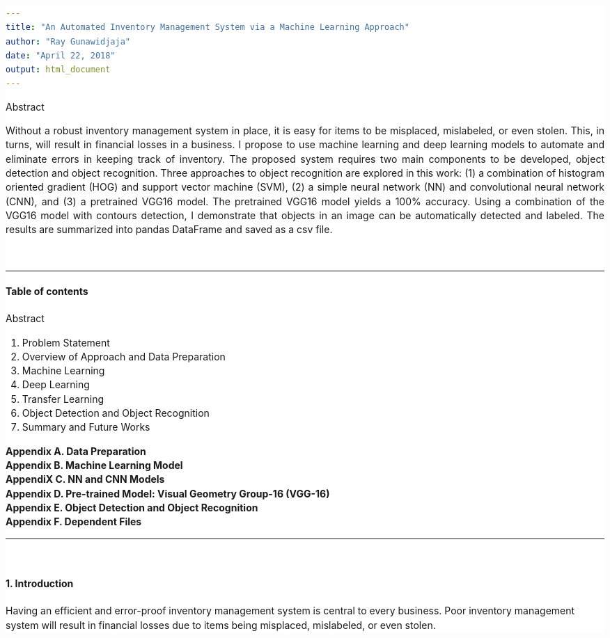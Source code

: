 ```yaml
---
title: "An Automated Inventory Management System via a Machine Learning Approach"
author: "Ray Gunawidjaja"
date: "April 22, 2018"
output: html_document
---
```


Abstract  
<p style="text-align:justify">
Without a robust inventory management system in place, it is easy for items to be misplaced, mislabeled, or even stolen. This, in turns, will result in financial losses in a business. I propose to use machine learning and deep learning models to automate and eliminate errors in keeping track of inventory. The proposed system requires two main components to be developed, object detection and object recognition. Three approaches to object recognition are explored in this work: (1) a combination of histogram oriented gradient (HOG) and support vector machine (SVM), (2) a simple neural network (NN) and convolutional neural network (CNN), and (3) a pretrained VGG16 model. The pretrained VGG16 model yields a 100% accuracy. Using a combination of the VGG16 model with contours detection, I demonstrate that objects in an image can be automatically detected and labeled. The results are summarized into pandas DataFrame and saved as a csv file.  
</p>
<br>


***

#### Table of contents <br>  

Abstract    
1. Problem Statement      
2. Overview of Approach and Data Preparation      
3. Machine Learning  
4. Deep Learning    
5. Transfer Learning  
6. Object Detection and Object Recognition  
7. Summary and Future Works      

**Appendix A. Data Preparation**<br>
**Appendix B. Machine Learning Model**<br>
**AppendiX C. NN and CNN Models**<br>
**Appendix D. Pre-trained Model: Visual Geometry Group-16 (VGG-16)** <br>
**Appendix E. Object Detection and Object Recognition** <br>
**Appendix F. Dependent Files**<br>

***
<br>

#### 1. Introduction <br>  

Having an efficient and error-proof inventory management system is central to every business. Poor inventory management system will result in financial losses due to items being misplaced, mislabeled, or even stolen.     
